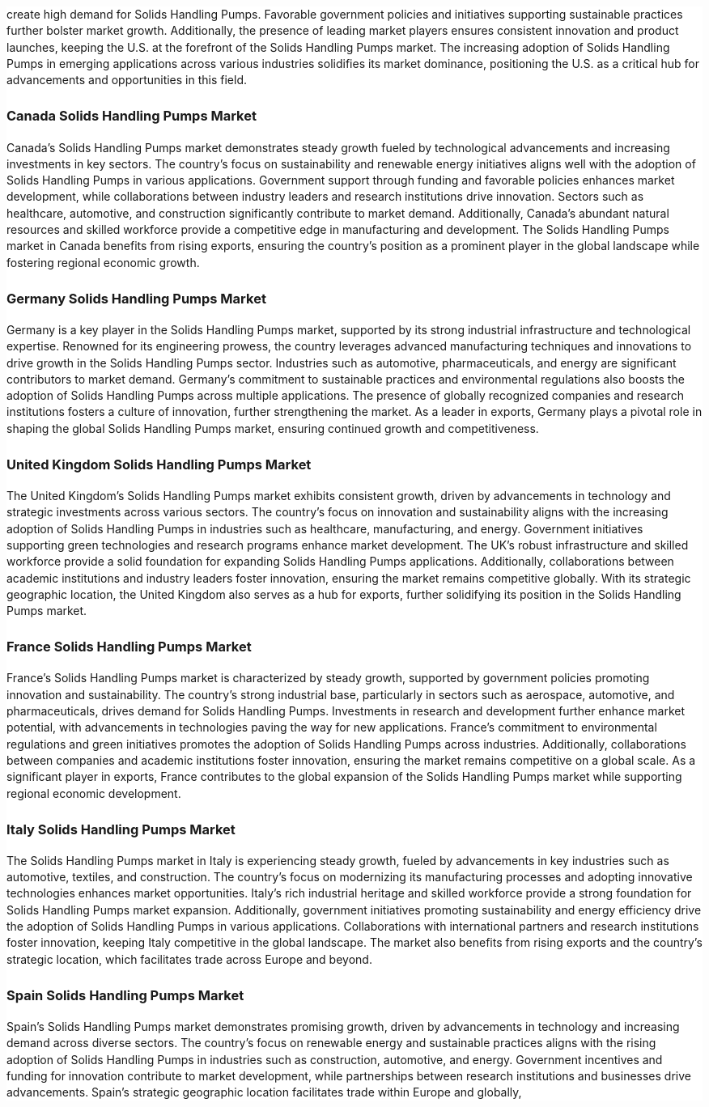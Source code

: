 create high demand for Solids Handling Pumps. Favorable government policies and initiatives supporting sustainable practices further bolster market growth. Additionally, the presence of leading market players ensures consistent innovation and product launches, keeping the U.S. at the forefront of the Solids Handling Pumps market. The increasing adoption of Solids Handling Pumps in emerging applications across various industries solidifies its market dominance, positioning the U.S. as a critical hub for advancements and opportunities in this field.</p><h3>Canada Solids Handling Pumps Market</h3><p>Canada&rsquo;s Solids Handling Pumps market demonstrates steady growth fueled by technological advancements and increasing investments in key sectors. The country&rsquo;s focus on sustainability and renewable energy initiatives aligns well with the adoption of Solids Handling Pumps in various applications. Government support through funding and favorable policies enhances market development, while collaborations between industry leaders and research institutions drive innovation. Sectors such as healthcare, automotive, and construction significantly contribute to market demand. Additionally, Canada&rsquo;s abundant natural resources and skilled workforce provide a competitive edge in manufacturing and development. The Solids Handling Pumps market in Canada benefits from rising exports, ensuring the country&rsquo;s position as a prominent player in the global landscape while fostering regional economic growth.</p><h3>Germany Solids Handling Pumps Market</h3><p>Germany is a key player in the Solids Handling Pumps market, supported by its strong industrial infrastructure and technological expertise. Renowned for its engineering prowess, the country leverages advanced manufacturing techniques and innovations to drive growth in the Solids Handling Pumps sector. Industries such as automotive, pharmaceuticals, and energy are significant contributors to market demand. Germany&rsquo;s commitment to sustainable practices and environmental regulations also boosts the adoption of Solids Handling Pumps across multiple applications. The presence of globally recognized companies and research institutions fosters a culture of innovation, further strengthening the market. As a leader in exports, Germany plays a pivotal role in shaping the global Solids Handling Pumps market, ensuring continued growth and competitiveness.</p><h3>United Kingdom Solids Handling Pumps Market</h3><p>The United Kingdom&rsquo;s Solids Handling Pumps market exhibits consistent growth, driven by advancements in technology and strategic investments across various sectors. The country&rsquo;s focus on innovation and sustainability aligns with the increasing adoption of Solids Handling Pumps in industries such as healthcare, manufacturing, and energy. Government initiatives supporting green technologies and research programs enhance market development. The UK&rsquo;s robust infrastructure and skilled workforce provide a solid foundation for expanding Solids Handling Pumps applications. Additionally, collaborations between academic institutions and industry leaders foster innovation, ensuring the market remains competitive globally. With its strategic geographic location, the United Kingdom also serves as a hub for exports, further solidifying its position in the Solids Handling Pumps market.</p><h3>France Solids Handling Pumps Market</h3><p>France&rsquo;s Solids Handling Pumps market is characterized by steady growth, supported by government policies promoting innovation and sustainability. The country&rsquo;s strong industrial base, particularly in sectors such as aerospace, automotive, and pharmaceuticals, drives demand for Solids Handling Pumps. Investments in research and development further enhance market potential, with advancements in technologies paving the way for new applications. France&rsquo;s commitment to environmental regulations and green initiatives promotes the adoption of Solids Handling Pumps across industries. Additionally, collaborations between companies and academic institutions foster innovation, ensuring the market remains competitive on a global scale. As a significant player in exports, France contributes to the global expansion of the Solids Handling Pumps market while supporting regional economic development.</p><h3>Italy Solids Handling Pumps Market</h3><p>The Solids Handling Pumps market in Italy is experiencing steady growth, fueled by advancements in key industries such as automotive, textiles, and construction. The country&rsquo;s focus on modernizing its manufacturing processes and adopting innovative technologies enhances market opportunities. Italy&rsquo;s rich industrial heritage and skilled workforce provide a strong foundation for Solids Handling Pumps market expansion. Additionally, government initiatives promoting sustainability and energy efficiency drive the adoption of Solids Handling Pumps in various applications. Collaborations with international partners and research institutions foster innovation, keeping Italy competitive in the global landscape. The market also benefits from rising exports and the country&rsquo;s strategic location, which facilitates trade across Europe and beyond.</p><h3>Spain Solids Handling Pumps Market</h3><p>Spain&rsquo;s Solids Handling Pumps market demonstrates promising growth, driven by advancements in technology and increasing demand across diverse sectors. The country&rsquo;s focus on renewable energy and sustainable practices aligns with the rising adoption of Solids Handling Pumps in industries such as construction, automotive, and energy. Government incentives and funding for innovation contribute to market development, while partnerships between research institutions and businesses drive advancements. Spain&rsquo;s strategic geographic location facilitates trade within Europe and globally,